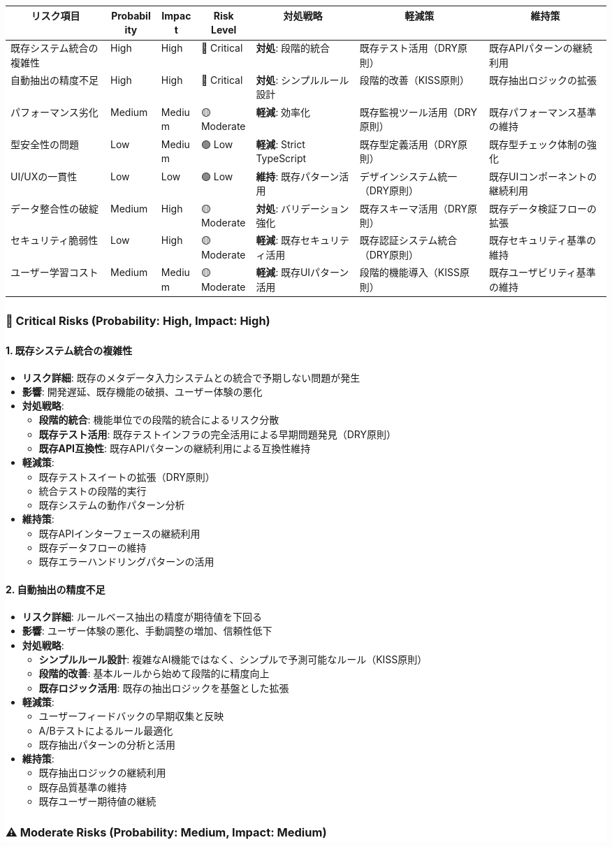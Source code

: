 | リスク項目 | Probability | Impact | Risk Level | 対処戦略 | 軽減策 | 維持策 |
|------------|-------------|---------|------------|----------|---------|---------|
| 既存システム統合の複雑性 | High | High | 🔴 Critical | **対処**: 段階的統合 | 既存テスト活用（DRY原則） | 既存APIパターンの継続利用 |
| 自動抽出の精度不足 | High | High | 🔴 Critical | **対処**: シンプルルール設計 | 段階的改善（KISS原則） | 既存抽出ロジックの拡張 |
| パフォーマンス劣化 | Medium | Medium | 🟡 Moderate | **軽減**: 効率化 | 既存監視ツール活用（DRY原則） | 既存パフォーマンス基準の維持 |
| 型安全性の問題 | Low | Medium | 🟢 Low | **軽減**: Strict TypeScript | 既存型定義活用（DRY原則） | 既存型チェック体制の強化 |
| UI/UXの一貫性 | Low | Low | 🟢 Low | **維持**: 既存パターン活用 | デザインシステム統一（DRY原則） | 既存UIコンポーネントの継続利用 |
| データ整合性の破綻 | Medium | High | 🟡 Moderate | **対処**: バリデーション強化 | 既存スキーマ活用（DRY原則） | 既存データ検証フローの拡張 |
| セキュリティ脆弱性 | Low | High | 🟡 Moderate | **軽減**: 既存セキュリティ活用 | 既存認証システム統合（DRY原則） | 既存セキュリティ基準の維持 |
| ユーザー学習コスト | Medium | Medium | 🟡 Moderate | **軽減**: 既存UIパターン活用 | 段階的機能導入（KISS原則） | 既存ユーザビリティ基準の維持 |

### 🚨 Critical Risks (Probability: High, Impact: High)

#### 1. 既存システム統合の複雑性
- **リスク詳細**: 既存のメタデータ入力システムとの統合で予期しない問題が発生
- **影響**: 開発遅延、既存機能の破損、ユーザー体験の悪化
- **対処戦略**: 
  - **段階的統合**: 機能単位での段階的統合によるリスク分散
  - **既存テスト活用**: 既存テストインフラの完全活用による早期問題発見（DRY原則）
  - **既存API互換性**: 既存APIパターンの継続利用による互換性維持
- **軽減策**: 
  - 既存テストスイートの拡張（DRY原則）
  - 統合テストの段階的実行
  - 既存システムの動作パターン分析
- **維持策**: 
  - 既存APIインターフェースの継続利用
  - 既存データフローの維持
  - 既存エラーハンドリングパターンの活用

#### 2. 自動抽出の精度不足
- **リスク詳細**: ルールベース抽出の精度が期待値を下回る
- **影響**: ユーザー体験の悪化、手動調整の増加、信頼性低下
- **対処戦略**: 
  - **シンプルルール設計**: 複雑なAI機能ではなく、シンプルで予測可能なルール（KISS原則）
  - **段階的改善**: 基本ルールから始めて段階的に精度向上
  - **既存ロジック活用**: 既存の抽出ロジックを基盤とした拡張
- **軽減策**: 
  - ユーザーフィードバックの早期収集と反映
  - A/Bテストによるルール最適化
  - 既存抽出パターンの分析と活用
- **維持策**: 
  - 既存抽出ロジックの継続利用
  - 既存品質基準の維持
  - 既存ユーザー期待値の継続

### ⚠️ Moderate Risks (Probability: Medium, Impact: Medium)
